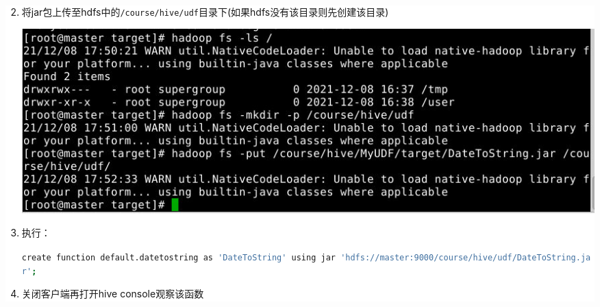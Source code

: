 2. 将jar包上传至hdfs中的`/course/hive/udf`目录下(如果hdfs没有该目录则先创建该目录)

   ![](/assets/images/ODim-ao91/1638958288855.png)

3. 执行：

   ```bash
   create function default.datetostring as 'DateToString' using jar 'hdfs://master:9000/course/hive/udf/DateToString.jar';
   ```

4. 关闭客户端再打开hive console观察该函数
